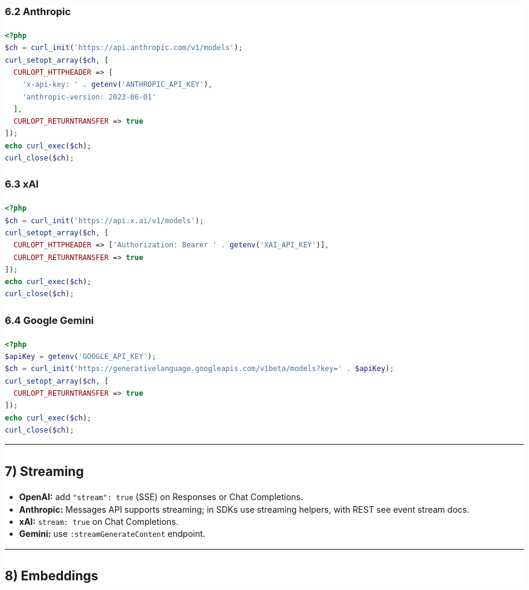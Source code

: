 ### 6.2 Anthropic
```php
<?php
$ch = curl_init('https://api.anthropic.com/v1/models');
curl_setopt_array($ch, [
  CURLOPT_HTTPHEADER => [
    'x-api-key: ' . getenv('ANTHROPIC_API_KEY'),
    'anthropic-version: 2023-06-01'
  ],
  CURLOPT_RETURNTRANSFER => true
]);
echo curl_exec($ch);
curl_close($ch);
```

### 6.3 xAI
```php
<?php
$ch = curl_init('https://api.x.ai/v1/models');
curl_setopt_array($ch, [
  CURLOPT_HTTPHEADER => ['Authorization: Bearer ' . getenv('XAI_API_KEY')],
  CURLOPT_RETURNTRANSFER => true
]);
echo curl_exec($ch);
curl_close($ch);
```

### 6.4 Google Gemini
```php
<?php
$apiKey = getenv('GOOGLE_API_KEY');
$ch = curl_init('https://generativelanguage.googleapis.com/v1beta/models?key=' . $apiKey);
curl_setopt_array($ch, [
  CURLOPT_RETURNTRANSFER => true
]);
echo curl_exec($ch);
curl_close($ch);
```

---

## 7) Streaming

- **OpenAI:** add `"stream": true` (SSE) on Responses or Chat Completions.  
- **Anthropic:** Messages API supports streaming; in SDKs use streaming helpers, with REST see event stream docs.  
- **xAI:** `stream: true` on Chat Completions.  
- **Gemini:** use `:streamGenerateContent` endpoint.

---

## 8) Embeddings
